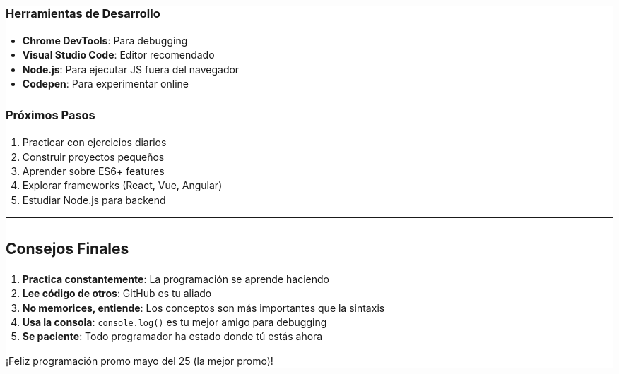 ### Herramientas de Desarrollo
- **Chrome DevTools**: Para debugging
- **Visual Studio Code**: Editor recomendado
- **Node.js**: Para ejecutar JS fuera del navegador
- **Codepen**: Para experimentar online

### Próximos Pasos
1. Practicar con ejercicios diarios
2. Construir proyectos pequeños
3. Aprender sobre ES6+ features
4. Explorar frameworks (React, Vue, Angular)
5. Estudiar Node.js para backend

---

## Consejos Finales

1. **Practica constantemente**: La programación se aprende haciendo
2. **Lee código de otros**: GitHub es tu aliado
3. **No memorices, entiende**: Los conceptos son más importantes que la sintaxis
4. **Usa la consola**: `console.log()` es tu mejor amigo para debugging
5. **Se paciente**: Todo programador ha estado donde tú estás ahora

¡Feliz programación promo mayo del 25 (la mejor promo)! 